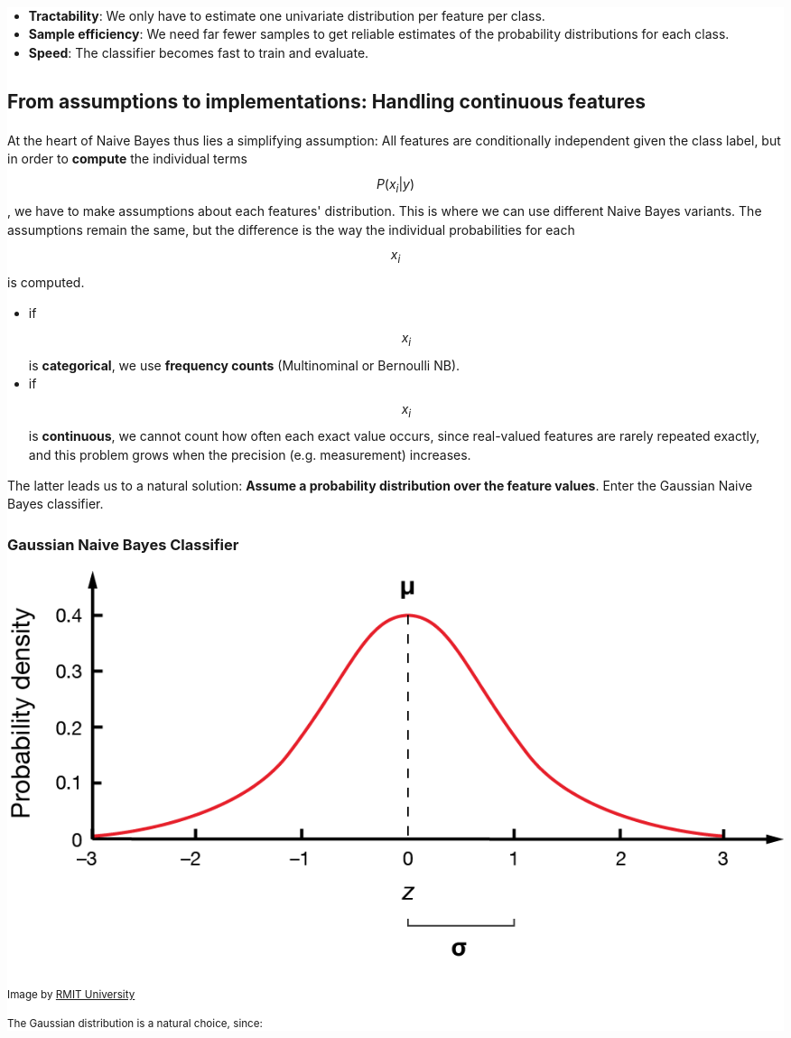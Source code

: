 - **Tractability**: We only have to estimate one univariate distribution per feature per class.
- **Sample efficiency**: We need far fewer samples to get reliable estimates of the probability distributions for each class.
- **Speed**: The classifier becomes fast to train and evaluate.

## From assumptions to implementations: Handling continuous features

At the heart of Naive Bayes thus lies a simplifying assumption: All features are conditionally independent given the class label, but in order to **compute** the individual terms $$P(x_i \vert y)$$, we have to make assumptions about each features' distribution. This is where we can use different Naive Bayes variants. The assumptions remain the same, but the difference is the way the individual probabilities for each $$x_i$$ is computed.

- if $$x_i$$ is **categorical**, we use **frequency counts** (Multinominal or Bernoulli NB).
- if $$x_i$$ is **continuous**, we cannot count how often each exact value occurs, since real-valued features are rarely repeated exactly, and this problem grows when the precision (e.g. measurement) increases.

The latter leads us to a natural solution: **Assume a probability distribution over the feature values**. Enter the Gaussian Naive Bayes classifier.

### Gaussian Naive Bayes Classifier

![Gaussian or Normal distribution plot](/images/normal_distribution.png)

<small>Image by [RMIT University](https://learninglab.rmit.edu.au/maths-statistics/statistics/s10-standard-normal-distribution)


The Gaussian distribution is a natural choice, since:
